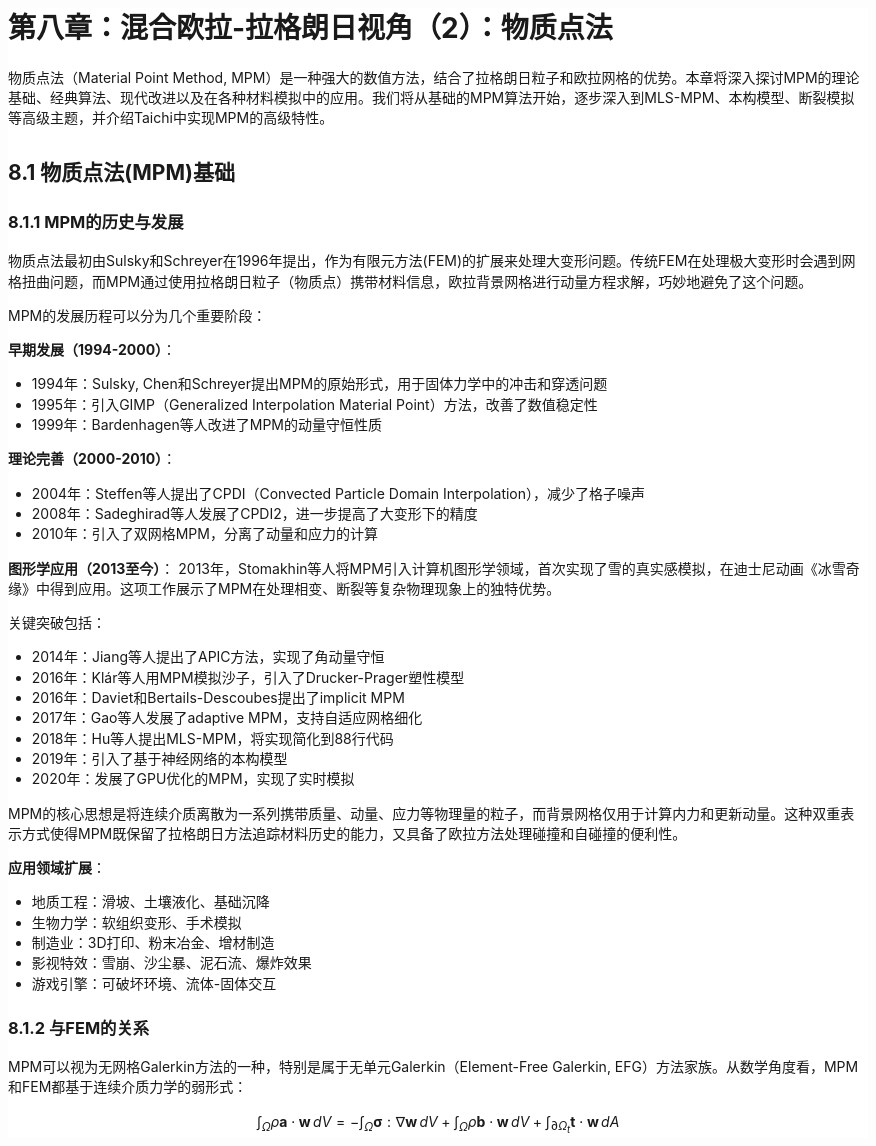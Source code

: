 # 第八章：混合欧拉-拉格朗日视角（2）：物质点法

物质点法（Material Point Method, MPM）是一种强大的数值方法，结合了拉格朗日粒子和欧拉网格的优势。本章将深入探讨MPM的理论基础、经典算法、现代改进以及在各种材料模拟中的应用。我们将从基础的MPM算法开始，逐步深入到MLS-MPM、本构模型、断裂模拟等高级主题，并介绍Taichi中实现MPM的高级特性。

## 8.1 物质点法(MPM)基础

### 8.1.1 MPM的历史与发展

物质点法最初由Sulsky和Schreyer在1996年提出，作为有限元方法(FEM)的扩展来处理大变形问题。传统FEM在处理极大变形时会遇到网格扭曲问题，而MPM通过使用拉格朗日粒子（物质点）携带材料信息，欧拉背景网格进行动量方程求解，巧妙地避免了这个问题。

MPM的发展历程可以分为几个重要阶段：

**早期发展（1994-2000）**：
- 1994年：Sulsky, Chen和Schreyer提出MPM的原始形式，用于固体力学中的冲击和穿透问题
- 1995年：引入GIMP（Generalized Interpolation Material Point）方法，改善了数值稳定性
- 1999年：Bardenhagen等人改进了MPM的动量守恒性质

**理论完善（2000-2010）**：
- 2004年：Steffen等人提出了CPDI（Convected Particle Domain Interpolation），减少了格子噪声
- 2008年：Sadeghirad等人发展了CPDI2，进一步提高了大变形下的精度
- 2010年：引入了双网格MPM，分离了动量和应力的计算

**图形学应用（2013至今）**：
2013年，Stomakhin等人将MPM引入计算机图形学领域，首次实现了雪的真实感模拟，在迪士尼动画《冰雪奇缘》中得到应用。这项工作展示了MPM在处理相变、断裂等复杂物理现象上的独特优势。

关键突破包括：
- 2014年：Jiang等人提出了APIC方法，实现了角动量守恒
- 2016年：Klár等人用MPM模拟沙子，引入了Drucker-Prager塑性模型
- 2016年：Daviet和Bertails-Descoubes提出了implicit MPM
- 2017年：Gao等人发展了adaptive MPM，支持自适应网格细化
- 2018年：Hu等人提出MLS-MPM，将实现简化到88行代码
- 2019年：引入了基于神经网络的本构模型
- 2020年：发展了GPU优化的MPM，实现了实时模拟

MPM的核心思想是将连续介质离散为一系列携带质量、动量、应力等物理量的粒子，而背景网格仅用于计算内力和更新动量。这种双重表示方式使得MPM既保留了拉格朗日方法追踪材料历史的能力，又具备了欧拉方法处理碰撞和自碰撞的便利性。

**应用领域扩展**：
- 地质工程：滑坡、土壤液化、基础沉降
- 生物力学：软组织变形、手术模拟
- 制造业：3D打印、粉末冶金、增材制造
- 影视特效：雪崩、沙尘暴、泥石流、爆炸效果
- 游戏引擎：可破坏环境、流体-固体交互

### 8.1.2 与FEM的关系

MPM可以视为无网格Galerkin方法的一种，特别是属于无单元Galerkin（Element-Free Galerkin, EFG）方法家族。从数学角度看，MPM和FEM都基于连续介质力学的弱形式：

$$\int_\Omega \rho \mathbf{a} \cdot \mathbf{w} \, dV = -\int_\Omega \boldsymbol{\sigma} : \nabla \mathbf{w} \, dV + \int_\Omega \rho \mathbf{b} \cdot \mathbf{w} \, dV + \int_{\partial\Omega_t} \mathbf{t} \cdot \mathbf{w} \, dA$$
